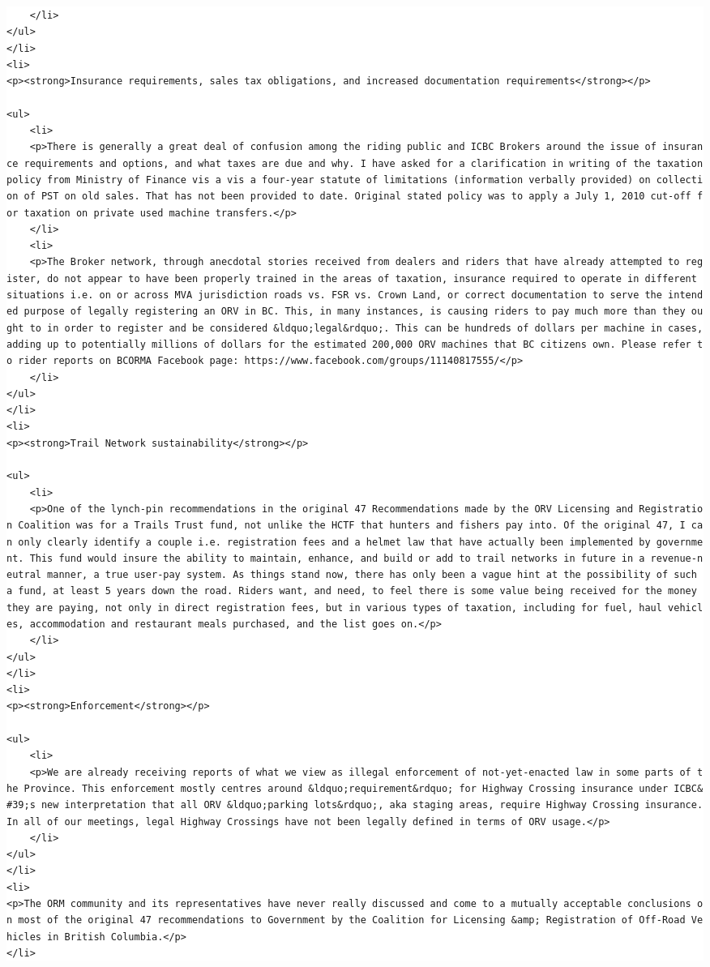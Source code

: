 		</li>
	</ul>
	</li>
	<li>
	<p><strong>Insurance requirements, sales tax obligations, and increased documentation requirements</strong></p>

	<ul>
		<li>
		<p>There is generally a great deal of confusion among the riding public and ICBC Brokers around the issue of insurance requirements and options, and what taxes are due and why. I have asked for a clarification in writing of the taxation policy from Ministry of Finance vis a vis a four-year statute of limitations (information verbally provided) on collection of PST on old sales. That has not been provided to date. Original stated policy was to apply a July 1, 2010 cut-off for taxation on private used machine transfers.</p>
		</li>
		<li>
		<p>The Broker network, through anecdotal stories received from dealers and riders that have already attempted to register, do not appear to have been properly trained in the areas of taxation, insurance required to operate in different situations i.e. on or across MVA jurisdiction roads vs. FSR vs. Crown Land, or correct documentation to serve the intended purpose of legally registering an ORV in BC. This, in many instances, is causing riders to pay much more than they ought to in order to register and be considered &ldquo;legal&rdquo;. This can be hundreds of dollars per machine in cases, adding up to potentially millions of dollars for the estimated 200,000 ORV machines that BC citizens own. Please refer to rider reports on BCORMA Facebook page: https://www.facebook.com/groups/11140817555/</p>
		</li>
	</ul>
	</li>
	<li>
	<p><strong>Trail Network sustainability</strong></p>

	<ul>
		<li>
		<p>One of the lynch-pin recommendations in the original 47 Recommendations made by the ORV Licensing and Registration Coalition was for a Trails Trust fund, not unlike the HCTF that hunters and fishers pay into. Of the original 47, I can only clearly identify a couple i.e. registration fees and a helmet law that have actually been implemented by government. This fund would insure the ability to maintain, enhance, and build or add to trail networks in future in a revenue-neutral manner, a true user-pay system. As things stand now, there has only been a vague hint at the possibility of such a fund, at least 5 years down the road. Riders want, and need, to feel there is some value being received for the money they are paying, not only in direct registration fees, but in various types of taxation, including for fuel, haul vehicles, accommodation and restaurant meals purchased, and the list goes on.</p>
		</li>
	</ul>
	</li>
	<li>
	<p><strong>Enforcement</strong></p>

	<ul>
		<li>
		<p>We are already receiving reports of what we view as illegal enforcement of not-yet-enacted law in some parts of the Province. This enforcement mostly centres around &ldquo;requirement&rdquo; for Highway Crossing insurance under ICBC&#39;s new interpretation that all ORV &ldquo;parking lots&rdquo;, aka staging areas, require Highway Crossing insurance. In all of our meetings, legal Highway Crossings have not been legally defined in terms of ORV usage.</p>
		</li>
	</ul>
	</li>
	<li>
	<p>The ORM community and its representatives have never really discussed and come to a mutually acceptable conclusions on most of the original 47 recommendations to Government by the Coalition for Licensing &amp; Registration of Off-Road Vehicles in British Columbia.</p>
	</li>